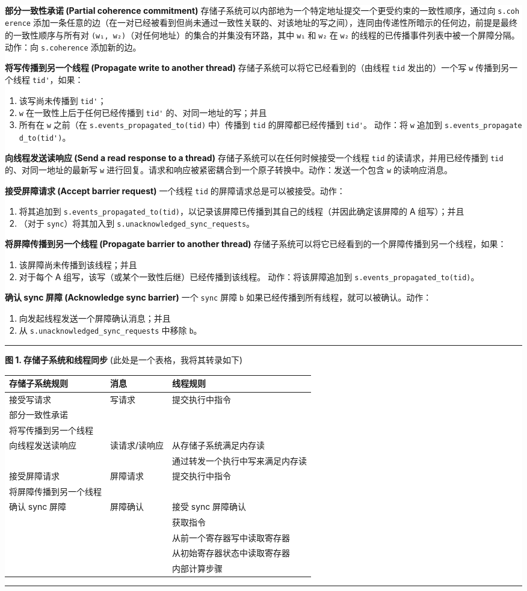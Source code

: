 **部分一致性承诺 (Partial coherence commitment)**
存储子系统可以内部地为一个特定地址提交一个更受约束的一致性顺序，通过向 `s.coherence` 添加一条任意的边（在一对已经被看到但尚未通过一致性关联的、对该地址的写之间），连同由传递性所暗示的任何边，前提是最终的一致性顺序与所有对 `(w₁, w₂)`（对任何地址）的集合的并集没有环路，其中 `w₁` 和 `w₂` 在 `w₂` 的线程的已传播事件列表中被一个屏障分隔。
动作：向 `s.coherence` 添加新的边。

**将写传播到另一个线程 (Propagate write to another thread)**
存储子系统可以将它已经看到的（由线程 `tid` 发出的）一个写 `w` 传播到另一个线程 `tid'`，如果：
1.  该写尚未传播到 `tid'`；
2.  `w` 在一致性上后于任何已经传播到 `tid'` 的、对同一地址的写；并且
3.  所有在 `w` 之前（在 `s.events_propagated_to(tid)` 中）传播到 `tid` 的屏障都已经传播到 `tid'`。
动作：将 `w` 追加到 `s.events_propagated_to(tid')`。

**向线程发送读响应 (Send a read response to a thread)**
存储子系统可以在任何时候接受一个线程 `tid` 的读请求，并用已经传播到 `tid` 的、对同一地址的最新写 `w` 进行回复。请求和响应被紧密耦合到一个原子转换中。动作：发送一个包含 `w` 的读响应消息。

**接受屏障请求 (Accept barrier request)**
一个线程 `tid` 的屏障请求总是可以被接受。动作：
1.  将其追加到 `s.events_propagated_to(tid)`，以记录该屏障已传播到其自己的线程（并因此确定该屏障的 A 组写）；并且
2.  （对于 `sync`）将其加入到 `s.unacknowledged_sync_requests`。

**将屏障传播到另一个线程 (Propagate barrier to another thread)**
存储子系统可以将它已经看到的一个屏障传播到另一个线程，如果：
1.  该屏障尚未传播到该线程；并且
2.  对于每个 A 组写，该写（或某个一致性后继）已经传播到该线程。
动作：将该屏障追加到 `s.events_propagated_to(tid)`。

**确认 sync 屏障 (Acknowledge sync barrier)**
一个 `sync` 屏障 `b` 如果已经传播到所有线程，就可以被确认。动作：
1.  向发起线程发送一个屏障确认消息；并且
2.  从 `s.unacknowledged_sync_requests` 中移除 `b`。

---

**图 1. 存储子系统和线程同步**
(此处是一个表格，我将其转录如下)

| 存储子系统规则 | 消息 | 线程规则 |
| :--- | :--- | :--- |
| 接受写请求 | 写请求 | 提交执行中指令 |
| 部分一致性承诺 | | |
| 将写传播到另一个线程 | | |
| 向线程发送读响应 | 读请求/读响应 | 从存储子系统满足内存读 |
| | | 通过转发一个执行中写来满足内存读 |
| 接受屏障请求 | 屏障请求 | 提交执行中指令 |
| 将屏障传播到另一个线程 | | |
| 确认 sync 屏障 | 屏障确认 | 接受 sync 屏障确认 |
| | | 获取指令 |
| | | 从前一个寄存器写中读取寄存器 |
| | | 从初始寄存器状态中读取寄存器 |
| | | 内部计算步骤 |

---